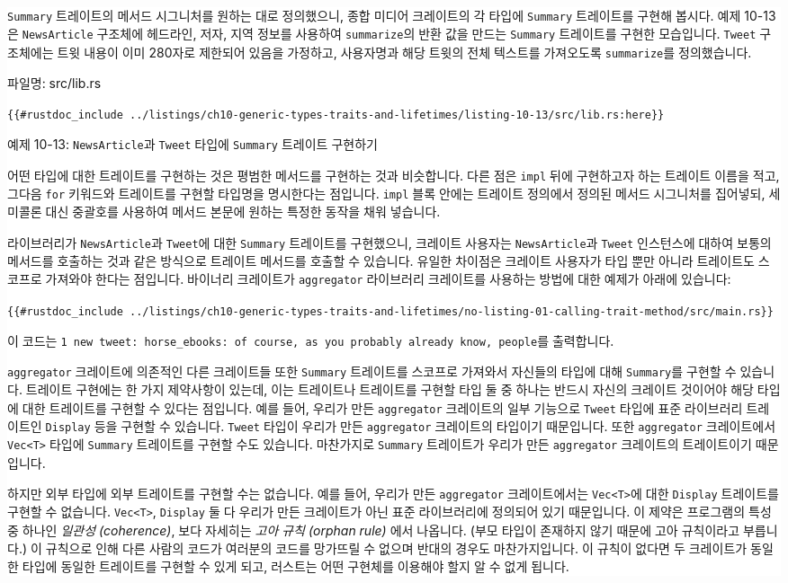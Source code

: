 `Summary` 트레이트의 메서드 시그니처를 원하는 대로 정의했으니,
종합 미디어 크레이트의 각 타입에 `Summary` 트레이트를 구현해 봅시다.
예제 10-13은 `NewsArticle` 구조체에 헤드라인, 저자, 지역 정보를 사용하여
`summarize`의 반환 값을 만드는 `Summary` 트레이트를 구현한 모습입니다.
`Tweet` 구조체에는 트윗 내용이 이미 280자로 제한되어 있음을 가정하고,
사용자명과 해당 트윗의 전체 텍스트를 가져오도록 `summarize`를
정의했습니다.

<span class="filename">파일명: src/lib.rs</span>

```rust,noplayground
{{#rustdoc_include ../listings/ch10-generic-types-traits-and-lifetimes/listing-10-13/src/lib.rs:here}}
```

<span class="caption">예제 10-13: `NewsArticle`과 `Tweet` 타입에
`Summary` 트레이트 구현하기</span>

어떤 타입에 대한 트레이트를 구현하는 것은 평범한 메서드를
구현하는 것과 비슷합니다. 다른 점은 `impl` 뒤에 구현하고자
하는 트레이트 이름을 적고, 그다음 `for` 키워드와 트레이트를
구현할 타입명을 명시한다는 점입니다. `impl` 블록 안에는
트레이트 정의에서 정의된 메서드 시그니처를 집어넣되,
세미콜론 대신 중괄호를 사용하여 메서드 본문에 원하는
특정한 동작을 채워 넣습니다.

라이브러리가 `NewsArticle`과 `Tweet`에 대한 `Summary` 트레이트를 구현했으니,
크레이트 사용자는 `NewsArticle`과 `Tweet` 인스턴스에 대하여 보통의 메서드를
호출하는 것과 같은 방식으로 트레이트 메서드를 호출할 수 있습니다. 유일한 차이점은
크레이트 사용자가 타입 뿐만 아니라 트레이트도 스코프로 가져와야 한다는 점입니다.
바이너리 크레이트가 `aggregator` 라이브러리 크레이트를 사용하는 방법에 대한
예제가 아래에 있습니다:

```rust,ignore
{{#rustdoc_include ../listings/ch10-generic-types-traits-and-lifetimes/no-listing-01-calling-trait-method/src/main.rs}}
```

이 코드는 `1 new tweet: horse_ebooks: of course, as you probably already
know, people`를 출력합니다.

`aggregator` 크레이트에 의존적인 다른 크레이트들 또한 `Summary` 트레이트를 스코프로
가져와서 자신들의 타입에 대해 `Summary`를 구현할 수 있습니다. 트레이트 구현에는 한 가지
제약사항이 있는데, 이는 트레이트나 트레이트를 구현할 타입 둘 중 하나는 반드시 자신의
크레이트 것이어야 해당 타입에 대한 트레이트를 구현할 수 있다는 점입니다. 예를 들어, 우리가
만든 `aggregator` 크레이트의 일부 기능으로 `Tweet` 타입에 표준 라이브러리 트레이트인
`Display` 등을 구현할 수 있습니다. `Tweet` 타입이 우리가 만든 `aggregator` 크레이트의
타입이기 때문입니다. 또한 `aggregator` 크레이트에서 `Vec<T>` 타입에 `Summary`
트레이트를 구현할 수도 있습니다. 마찬가지로 `Summary` 트레이트가 우리가 만든 `aggregator`
크레이트의 트레이트이기 때문입니다.

하지만 외부 타입에 외부 트레이트를 구현할 수는 없습니다. 예를 들어, 우리가 만든
`aggregator` 크레이트에서는 `Vec<T>`에 대한 `Display` 트레이트를 구현할 수 없습니다.
`Vec<T>`, `Display` 둘 다 우리가 만든 크레이트가 아닌 표준 라이브러리에 정의되어
있기 때문입니다. 이 제약은 프로그램의 특성 중 하나인 *일관성 (coherence)*,
보다 자세히는 *고아 규칙 (orphan rule)* 에서 나옵니다. (부모 타입이 존재하지
않기 때문에 고아 규칙이라고 부릅니다.) 이 규칙으로 인해 다른 사람의 코드가
여러분의 코드를 망가뜨릴 수 없으며 반대의 경우도 마찬가지입니다. 이 규칙이
없다면 두 크레이트가 동일한 타입에 동일한 트레이트를 구현할 수 있게 되고,
러스트는 어떤 구현체를 이용해야 할지 알 수 없게 됩니다.
